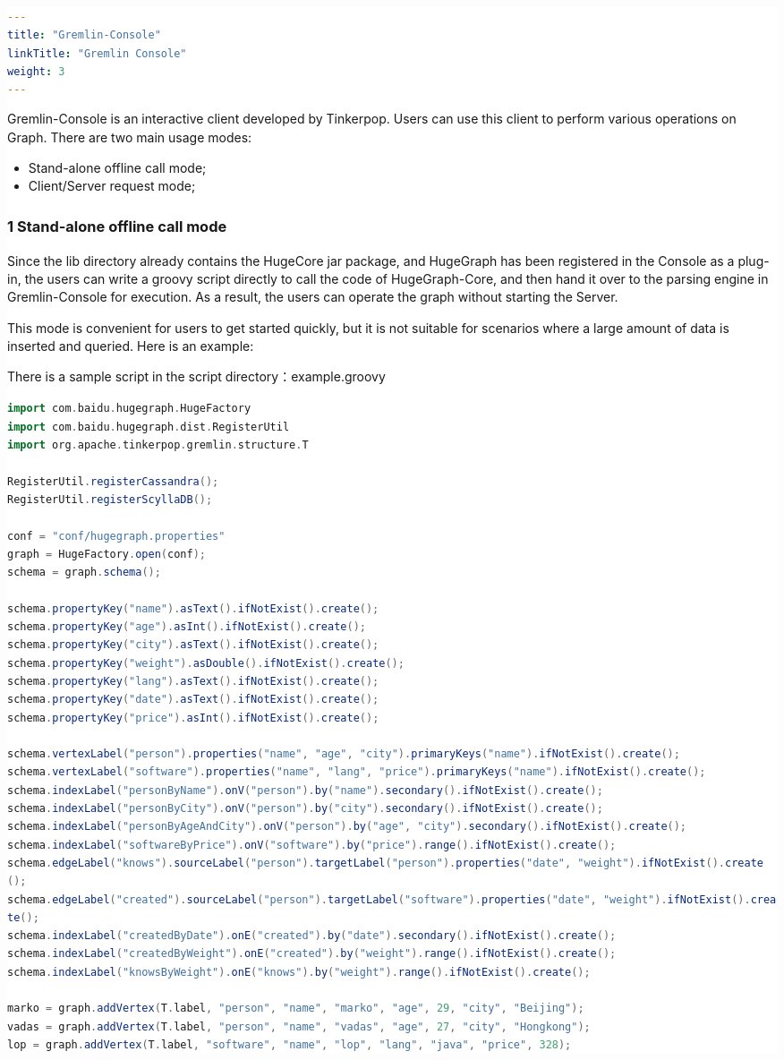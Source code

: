 ```yaml
---
title: "Gremlin-Console"
linkTitle: "Gremlin Console"
weight: 3
---
```


Gremlin-Console is an interactive client developed by Tinkerpop. Users can use this client to perform various operations on Graph. There are two main usage modes:

- Stand-alone offline call mode;
- Client/Server request mode;

### 1 Stand-alone offline call mode

Since the lib directory already contains the HugeCore jar package, and HugeGraph has been registered in the Console as a plug-in, the users can write a groovy script directly to call the code of HugeGraph-Core, and then hand it over to the parsing engine in Gremlin-Console for execution. As a result, the users  can operate the graph without starting the Server.

This mode is convenient for users to get started quickly, but it is not suitable for scenarios where a large amount of data is inserted and queried. Here is an example:

There is a sample script in the script directory：example.groovy

```groovy
import com.baidu.hugegraph.HugeFactory
import com.baidu.hugegraph.dist.RegisterUtil
import org.apache.tinkerpop.gremlin.structure.T

RegisterUtil.registerCassandra();
RegisterUtil.registerScyllaDB();

conf = "conf/hugegraph.properties"
graph = HugeFactory.open(conf);
schema = graph.schema();

schema.propertyKey("name").asText().ifNotExist().create();
schema.propertyKey("age").asInt().ifNotExist().create();
schema.propertyKey("city").asText().ifNotExist().create();
schema.propertyKey("weight").asDouble().ifNotExist().create();
schema.propertyKey("lang").asText().ifNotExist().create();
schema.propertyKey("date").asText().ifNotExist().create();
schema.propertyKey("price").asInt().ifNotExist().create();

schema.vertexLabel("person").properties("name", "age", "city").primaryKeys("name").ifNotExist().create();
schema.vertexLabel("software").properties("name", "lang", "price").primaryKeys("name").ifNotExist().create();
schema.indexLabel("personByName").onV("person").by("name").secondary().ifNotExist().create();
schema.indexLabel("personByCity").onV("person").by("city").secondary().ifNotExist().create();
schema.indexLabel("personByAgeAndCity").onV("person").by("age", "city").secondary().ifNotExist().create();
schema.indexLabel("softwareByPrice").onV("software").by("price").range().ifNotExist().create();
schema.edgeLabel("knows").sourceLabel("person").targetLabel("person").properties("date", "weight").ifNotExist().create();
schema.edgeLabel("created").sourceLabel("person").targetLabel("software").properties("date", "weight").ifNotExist().create();
schema.indexLabel("createdByDate").onE("created").by("date").secondary().ifNotExist().create();
schema.indexLabel("createdByWeight").onE("created").by("weight").range().ifNotExist().create();
schema.indexLabel("knowsByWeight").onE("knows").by("weight").range().ifNotExist().create();

marko = graph.addVertex(T.label, "person", "name", "marko", "age", 29, "city", "Beijing");
vadas = graph.addVertex(T.label, "person", "name", "vadas", "age", 27, "city", "Hongkong");
lop = graph.addVertex(T.label, "software", "name", "lop", "lang", "java", "price", 328);
```